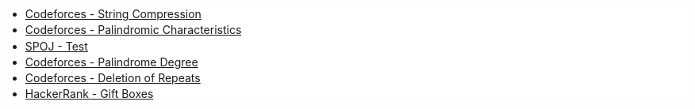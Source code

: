 -   [Codeforces - String Compression](http://codeforces.com/contest/825/problem/F)
-   [Codeforces - Palindromic Characteristics](http://codeforces.com/contest/835/problem/D)
-   [SPOJ - Test](http://www.spoj.com/problems/CF25E/)
-   [Codeforces - Palindrome Degree](http://codeforces.com/contest/7/problem/D)
-   [Codeforces - Deletion of Repeats](http://codeforces.com/contest/19/problem/C)
-   [HackerRank - Gift Boxes](https://www.hackerrank.com/contests/womens-codesprint-5/challenges/gift-boxes)
